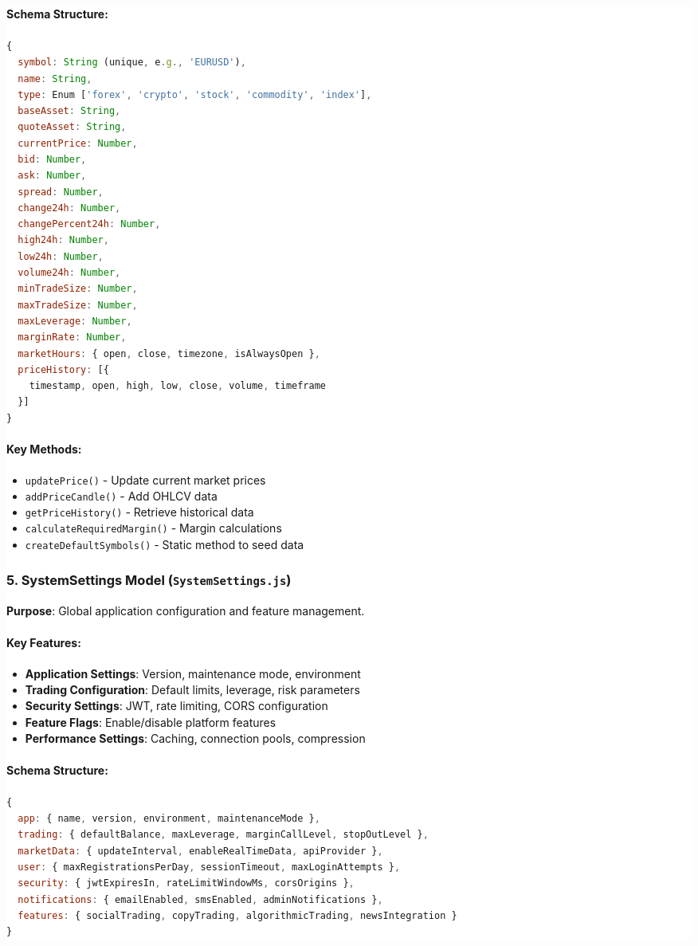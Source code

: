#### Schema Structure:

```javascript
{
  symbol: String (unique, e.g., 'EURUSD'),
  name: String,
  type: Enum ['forex', 'crypto', 'stock', 'commodity', 'index'],
  baseAsset: String,
  quoteAsset: String,
  currentPrice: Number,
  bid: Number,
  ask: Number,
  spread: Number,
  change24h: Number,
  changePercent24h: Number,
  high24h: Number,
  low24h: Number,
  volume24h: Number,
  minTradeSize: Number,
  maxTradeSize: Number,
  maxLeverage: Number,
  marginRate: Number,
  marketHours: { open, close, timezone, isAlwaysOpen },
  priceHistory: [{
    timestamp, open, high, low, close, volume, timeframe
  }]
}
```

#### Key Methods:

- `updatePrice()` - Update current market prices
- `addPriceCandle()` - Add OHLCV data
- `getPriceHistory()` - Retrieve historical data
- `calculateRequiredMargin()` - Margin calculations
- `createDefaultSymbols()` - Static method to seed data

### 5. SystemSettings Model (`SystemSettings.js`)

**Purpose**: Global application configuration and feature management.

#### Key Features:

- **Application Settings**: Version, maintenance mode, environment
- **Trading Configuration**: Default limits, leverage, risk parameters
- **Security Settings**: JWT, rate limiting, CORS configuration
- **Feature Flags**: Enable/disable platform features
- **Performance Settings**: Caching, connection pools, compression

#### Schema Structure:

```javascript
{
  app: { name, version, environment, maintenanceMode },
  trading: { defaultBalance, maxLeverage, marginCallLevel, stopOutLevel },
  marketData: { updateInterval, enableRealTimeData, apiProvider },
  user: { maxRegistrationsPerDay, sessionTimeout, maxLoginAttempts },
  security: { jwtExpiresIn, rateLimitWindowMs, corsOrigins },
  notifications: { emailEnabled, smsEnabled, adminNotifications },
  features: { socialTrading, copyTrading, algorithmicTrading, newsIntegration }
}
```
